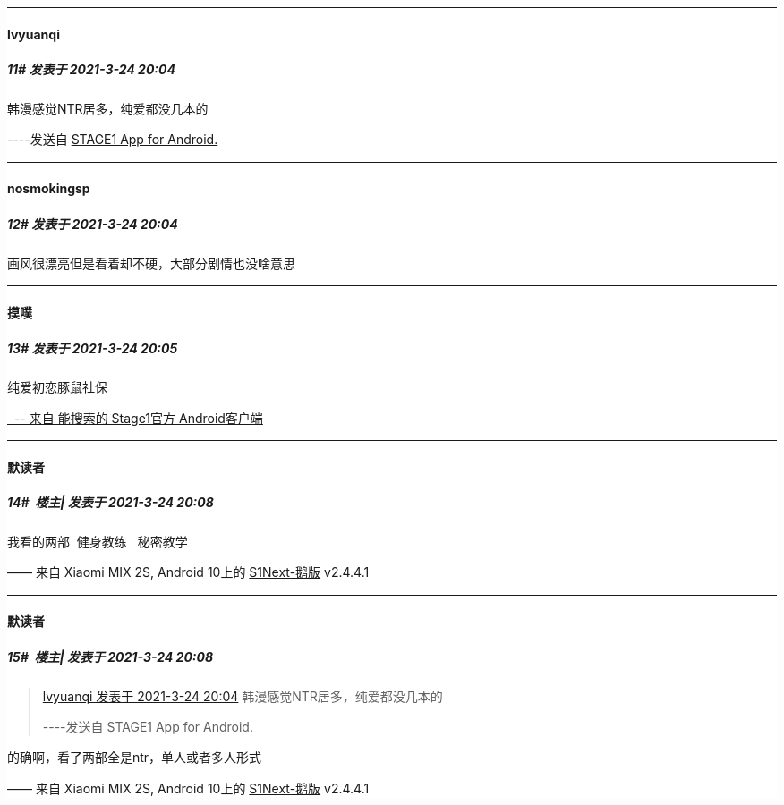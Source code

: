 
-----

####  lvyuanqi  
##### 11#       发表于 2021-3-24 20:04


韩漫感觉NTR居多，纯爱都没几本的


----发送自 [STAGE1 App for Android.](http://stage1.5j4m.com/?1.37)


-----

####  nosmokingsp  
##### 12#       发表于 2021-3-24 20:04


画风很漂亮但是看着却不硬，大部分剧情也没啥意思


-----

####  摸噗  
##### 13#       发表于 2021-3-24 20:05


纯爱初恋豚鼠社保

[  -- 来自 能搜索的 Stage1官方 Android客户端](https://www.coolapk.com/apk/140634)


-----

####  默读者  
##### 14#         楼主| 发表于 2021-3-24 20:08


我看的两部  健身教练   秘密教学

—— 来自 Xiaomi MIX 2S, Android 10上的 [S1Next-鹅版](https://github.com/ykrank/S1-Next/releases) v2.4.4.1


-----

####  默读者  
##### 15#         楼主| 发表于 2021-3-24 20:08


<blockquote><a href="httphttps://bbs.saraba1st.com/2b/forum.php?mod=redirect&amp;goto=findpost&amp;pid=50723070&amp;ptid=1994824" target="_blank">lvyuanqi 发表于 2021-3-24 20:04</a>
韩漫感觉NTR居多，纯爱都没几本的


----发送自 STAGE1 App for Android.</blockquote>
的确啊，看了两部全是ntr，单人或者多人形式

—— 来自 Xiaomi MIX 2S, Android 10上的 [S1Next-鹅版](https://github.com/ykrank/S1-Next/releases) v2.4.4.1

